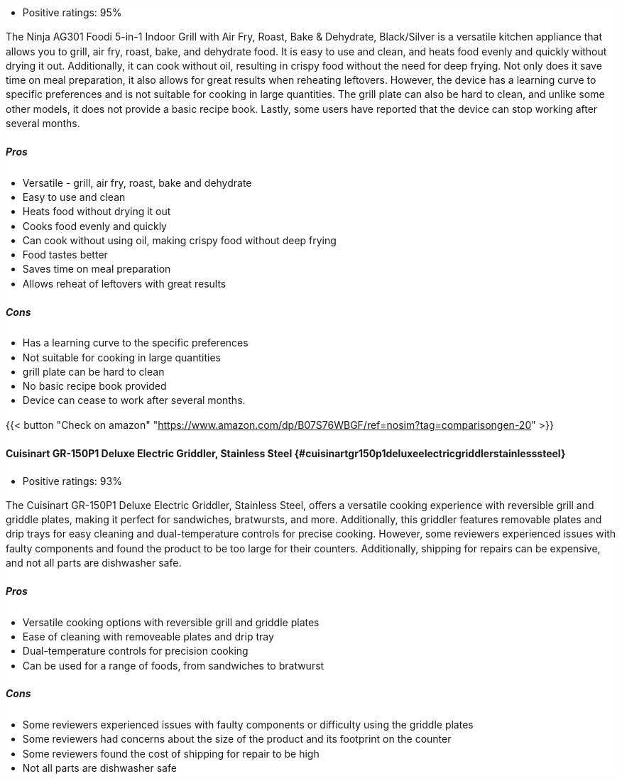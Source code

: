 

* Positive ratings: 95%

The Ninja AG301 Foodi 5-in-1 Indoor Grill with Air Fry, Roast, Bake & Dehydrate, Black/Silver is a versatile kitchen appliance that allows you to grill, air fry, roast, bake, and dehydrate food. It is easy to use and clean, and heats food evenly and quickly without drying it out. Additionally, it can cook without oil, resulting in crispy food without the need for deep frying. Not only does it save time on meal preparation, it also allows for great results when reheating leftovers. However, the device has a learning curve to specific preferences and is not suitable for cooking in large quantities. The grill plate can also be hard to clean, and unlike some other models, it does not provide a basic recipe book. Lastly, some users have reported that the device can stop working after several months.

##### Pros
- Versatile - grill, air fry, roast, bake and dehydrate
- Easy to use and clean 
- Heats food without drying it out 
- Cooks food evenly and quickly 
- Can cook without using oil, making crispy food without deep frying 
- Food tastes better 
- Saves time on meal preparation 
- Allows reheat of leftovers with great results 

##### Cons
- Has a learning curve to the specific preferences 
- Not suitable for cooking in large quantities 
- grill plate can be hard to clean 
- No basic recipe book provided 
- Device can cease to work after several months.

{{< button "Check on amazon" "https://www.amazon.com/dp/B07S76WBGF/ref=nosim?tag=comparisongen-20" >}}

#### Cuisinart GR-150P1 Deluxe Electric Griddler, Stainless Steel {#cuisinartgr150p1deluxeelectricgriddlerstainlesssteel}



* Positive ratings: 93%

The Cuisinart GR-150P1 Deluxe Electric Griddler, Stainless Steel, offers a versatile cooking experience with reversible grill and griddle plates, making it perfect for sandwiches, bratwursts, and more. Additionally, this griddler features removable plates and drip trays for easy cleaning and dual-temperature controls for precise cooking. However, some reviewers experienced issues with faulty components and found the product to be too large for their counters. Additionally, shipping for repairs can be expensive, and not all parts are dishwasher safe.

##### Pros
- Versatile cooking options with reversible grill and griddle plates
- Ease of cleaning with removeable plates and drip tray
- Dual-temperature controls for precision cooking
- Can be used for a range of foods, from sandwiches to bratwurst

##### Cons
- Some reviewers experienced issues with faulty components or difficulty using the griddle plates
- Some reviewers had concerns about the size of the product and its footprint on the counter
- Some reviewers found the cost of shipping for repair to be high
- Not all parts are dishwasher safe
